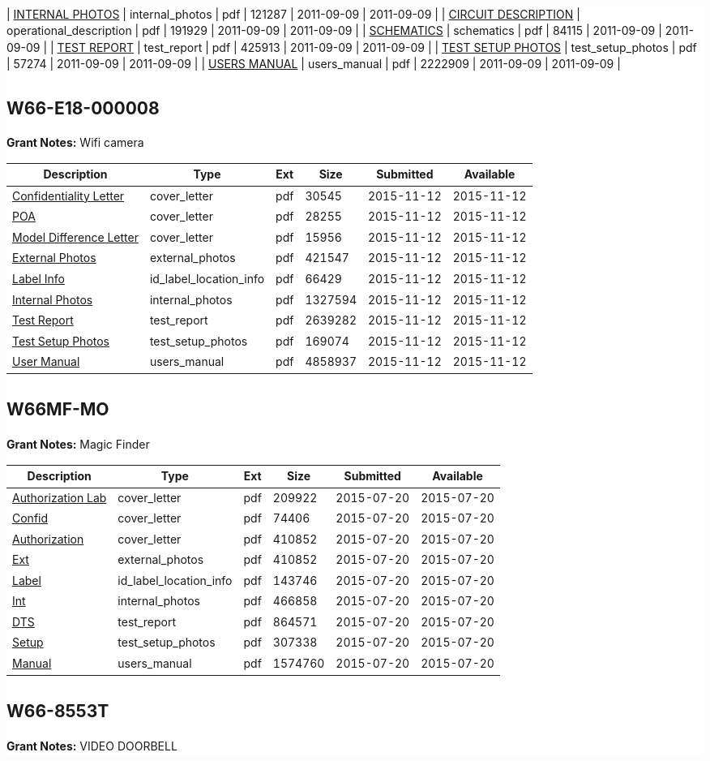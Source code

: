 | [INTERNAL PHOTOS](W66-8553R/2f74361f818235aa31547ae44f93de75/1539494.pdf) | internal_photos | pdf | 121287 | 2011-09-09 | 2011-09-09 |
| [CIRCUIT DESCRIPTION](W66-8553R/2f74361f818235aa31547ae44f93de75/1539488.pdf) | operational_description | pdf | 191929 | 2011-09-09 | 2011-09-09 |
| [SCHEMATICS](W66-8553R/2f74361f818235aa31547ae44f93de75/1539496.pdf) | schematics | pdf | 84115 | 2011-09-09 | 2011-09-09 |
| [TEST REPORT](W66-8553R/2f74361f818235aa31547ae44f93de75/1539486.pdf) | test_report | pdf | 425913 | 2011-09-09 | 2011-09-09 |
| [TEST SETUP PHOTOS](W66-8553R/2f74361f818235aa31547ae44f93de75/1539497.pdf) | test_setup_photos | pdf | 57274 | 2011-09-09 | 2011-09-09 |
| [USERS MANUAL](W66-8553R/2f74361f818235aa31547ae44f93de75/1539485.pdf) | users_manual | pdf | 2222909 | 2011-09-09 | 2011-09-09 |
## W66-E18-000008
**Grant Notes:** Wifi camera

| Description | Type | Ext | Size | Submitted | Available |
| ----------- | ---- | --- | ---- | --------- | --------- |
| [Confidentiality Letter](W66-E18-000008/c94cc40aff388f6360f1c4bfb0c7d680/2810864.pdf) | cover_letter | pdf | 30545 | 2015-11-12 | 2015-11-12 |
| [POA](W66-E18-000008/c94cc40aff388f6360f1c4bfb0c7d680/2810865.pdf) | cover_letter | pdf | 28255 | 2015-11-12 | 2015-11-12 |
| [Model Difference Letter](W66-E18-000008/c94cc40aff388f6360f1c4bfb0c7d680/2810869.pdf) | cover_letter | pdf | 15956 | 2015-11-12 | 2015-11-12 |
| [External Photos](W66-E18-000008/c94cc40aff388f6360f1c4bfb0c7d680/2810863.pdf) | external_photos | pdf | 421547 | 2015-11-12 | 2015-11-12 |
| [Label Info](W66-E18-000008/c94cc40aff388f6360f1c4bfb0c7d680/2810868.pdf) | id_label_location_info | pdf | 66429 | 2015-11-12 | 2015-11-12 |
| [Internal Photos](W66-E18-000008/c94cc40aff388f6360f1c4bfb0c7d680/2810867.pdf) | internal_photos | pdf | 1327594 | 2015-11-12 | 2015-11-12 |
| [Test Report](W66-E18-000008/c94cc40aff388f6360f1c4bfb0c7d680/2810871.pdf) | test_report | pdf | 2639282 | 2015-11-12 | 2015-11-12 |
| [Test Setup Photos](W66-E18-000008/c94cc40aff388f6360f1c4bfb0c7d680/2810866.pdf) | test_setup_photos | pdf | 169074 | 2015-11-12 | 2015-11-12 |
| [User Manual](W66-E18-000008/c94cc40aff388f6360f1c4bfb0c7d680/2810870.pdf) | users_manual | pdf | 4858937 | 2015-11-12 | 2015-11-12 |
## W66MF-MO
**Grant Notes:** Magic Finder

| Description | Type | Ext | Size | Submitted | Available |
| ----------- | ---- | --- | ---- | --------- | --------- |
| [Authorization Lab](W66MF-MO/320d83fad161f6c12d75352677580b9a/2685265.pdf) | cover_letter | pdf | 209922 | 2015-07-20 | 2015-07-20 |
| [Confid](W66MF-MO/320d83fad161f6c12d75352677580b9a/2685266.pdf) | cover_letter | pdf | 74406 | 2015-07-20 | 2015-07-20 |
| [Authorization](W66MF-MO/320d83fad161f6c12d75352677580b9a/2685267.pdf) | cover_letter | pdf | 410852 | 2015-07-20 | 2015-07-20 |
| [Ext](W66MF-MO/320d83fad161f6c12d75352677580b9a/2685267.pdf) | external_photos | pdf | 410852 | 2015-07-20 | 2015-07-20 |
| [Label](W66MF-MO/320d83fad161f6c12d75352677580b9a/2685269.pdf) | id_label_location_info | pdf | 143746 | 2015-07-20 | 2015-07-20 |
| [Int](W66MF-MO/320d83fad161f6c12d75352677580b9a/2685271.pdf) | internal_photos | pdf | 466858 | 2015-07-20 | 2015-07-20 |
| [DTS](W66MF-MO/320d83fad161f6c12d75352677580b9a/2685270.pdf) | test_report | pdf | 864571 | 2015-07-20 | 2015-07-20 |
| [Setup](W66MF-MO/320d83fad161f6c12d75352677580b9a/2685273.pdf) | test_setup_photos | pdf | 307338 | 2015-07-20 | 2015-07-20 |
| [Manual](W66MF-MO/320d83fad161f6c12d75352677580b9a/2685272.pdf) | users_manual | pdf | 1574760 | 2015-07-20 | 2015-07-20 |
## W66-8553T
**Grant Notes:** VIDEO DOORBELL

